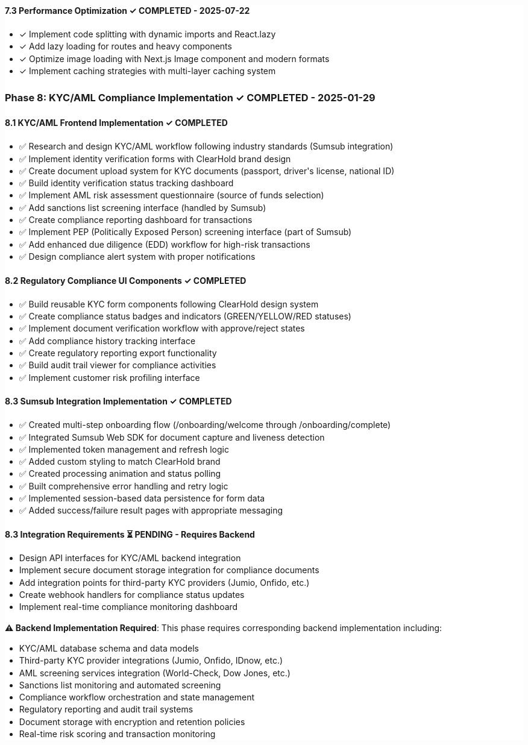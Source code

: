 #### 7.3 Performance Optimization ✓ COMPLETED - 2025-07-22
- ✓ Implement code splitting with dynamic imports and React.lazy
- ✓ Add lazy loading for routes and heavy components
- ✓ Optimize image loading with Next.js Image component and modern formats
- ✓ Implement caching strategies with multi-layer caching system

### Phase 8: KYC/AML Compliance Implementation ✓ COMPLETED - 2025-01-29

#### 8.1 KYC/AML Frontend Implementation ✓ COMPLETED
- ✅ Research and design KYC/AML workflow following industry standards (Sumsub integration)
- ✅ Implement identity verification forms with ClearHold brand design
- ✅ Create document upload system for KYC documents (passport, driver's license, national ID)
- ✅ Build identity verification status tracking dashboard
- ✅ Implement AML risk assessment questionnaire (source of funds selection)
- ✅ Add sanctions list screening interface (handled by Sumsub)
- ✅ Create compliance reporting dashboard for transactions
- ✅ Implement PEP (Politically Exposed Person) screening interface (part of Sumsub)
- ✅ Add enhanced due diligence (EDD) workflow for high-risk transactions
- ✅ Design compliance alert system with proper notifications

#### 8.2 Regulatory Compliance UI Components ✓ COMPLETED
- ✅ Build reusable KYC form components following ClearHold design system
- ✅ Create compliance status badges and indicators (GREEN/YELLOW/RED statuses)
- ✅ Implement document verification workflow with approve/reject states
- ✅ Add compliance history tracking interface
- ✅ Create regulatory reporting export functionality
- ✅ Build audit trail viewer for compliance activities
- ✅ Implement customer risk profiling interface

#### 8.3 Sumsub Integration Implementation ✓ COMPLETED
- ✅ Created multi-step onboarding flow (/onboarding/welcome through /onboarding/complete)
- ✅ Integrated Sumsub Web SDK for document capture and liveness detection
- ✅ Implemented token management and refresh logic
- ✅ Added custom styling to match ClearHold brand
- ✅ Created processing animation and status polling
- ✅ Built comprehensive error handling and retry logic
- ✅ Implemented session-based data persistence for form data
- ✅ Added success/failure result pages with appropriate messaging

#### 8.3 Integration Requirements ⏳ PENDING - Requires Backend
- Design API interfaces for KYC/AML backend integration
- Implement secure document storage integration for compliance documents
- Add integration points for third-party KYC providers (Jumio, Onfido, etc.)
- Create webhook handlers for compliance status updates
- Implement real-time compliance monitoring dashboard

**⚠️ Backend Implementation Required**: This phase requires corresponding backend implementation including:
- KYC/AML database schema and data models
- Third-party KYC provider integrations (Jumio, Onfido, IDnow, etc.)
- AML screening services integration (World-Check, Dow Jones, etc.)
- Sanctions list monitoring and automated screening
- Compliance workflow orchestration and state management
- Regulatory reporting and audit trail systems
- Document storage with encryption and retention policies
- Real-time risk scoring and transaction monitoring
